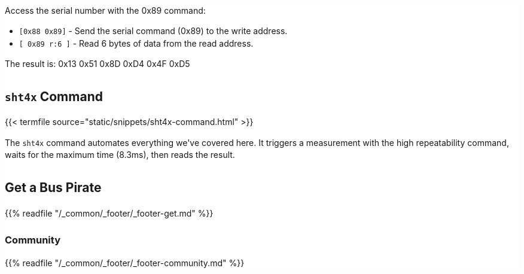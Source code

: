 Access the serial number with the 0x89 command:
- ```[0x88 0x89]``` - Send the serial command (0x89) to the write address.
- ```[ 0x89 r:6 ]``` - Read 6 bytes of data from the read address.

The result is:  0x13 0x51 0x8D 0xD4 0x4F 0xD5

## ```sht4x``` Command

{{< termfile source="static/snippets/sht4x-command.html" >}}

The ```sht4x``` command automates everything we've covered here. It triggers a measurement with the high repeatability command, waits for the maximum time (8.3ms), then reads the result.

## Get a Bus Pirate

{{% readfile "/_common/_footer/_footer-get.md" %}}

### Community

{{% readfile "/_common/_footer/_footer-community.md" %}}